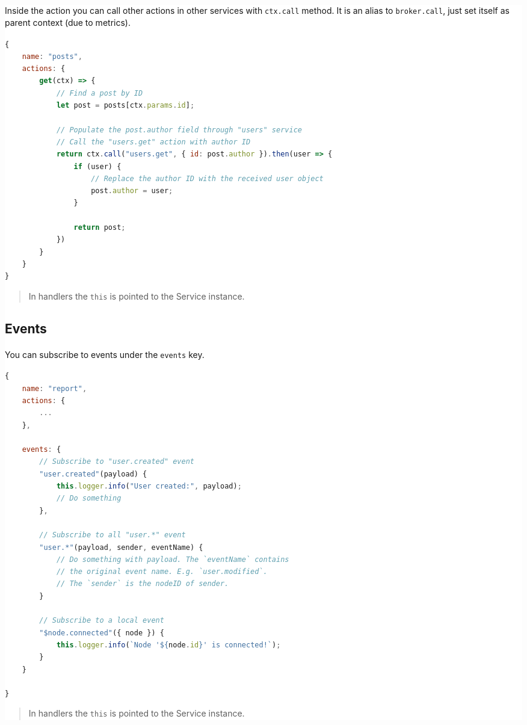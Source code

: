 Inside the action you can call other actions in other services with `ctx.call` method. It is an alias to `broker.call`, just set itself as parent context (due to metrics).
```js
{
    name: "posts",
    actions: {
        get(ctx) => {
            // Find a post by ID
            let post = posts[ctx.params.id];

            // Populate the post.author field through "users" service
            // Call the "users.get" action with author ID
            return ctx.call("users.get", { id: post.author }).then(user => {
                if (user) {
                    // Replace the author ID with the received user object
                    post.author = user;
                }

                return post;
            })
        }
    }
}
```
> In handlers the `this` is pointed to the Service instance.


## Events
You can subscribe to events under the `events` key.

```js
{
    name: "report",
    actions: {
        ...
    },

    events: {
        // Subscribe to "user.created" event
        "user.created"(payload) {
            this.logger.info("User created:", payload);
            // Do something
        },

        // Subscribe to all "user.*" event
        "user.*"(payload, sender, eventName) {
            // Do something with payload. The `eventName` contains 
            // the original event name. E.g. `user.modified`.
            // The `sender` is the nodeID of sender.
        }

        // Subscribe to a local event
        "$node.connected"({ node }) {
            this.logger.info(`Node '${node.id}' is connected!`);
        }
    }

}
```
> In handlers the `this` is pointed to the Service instance.
